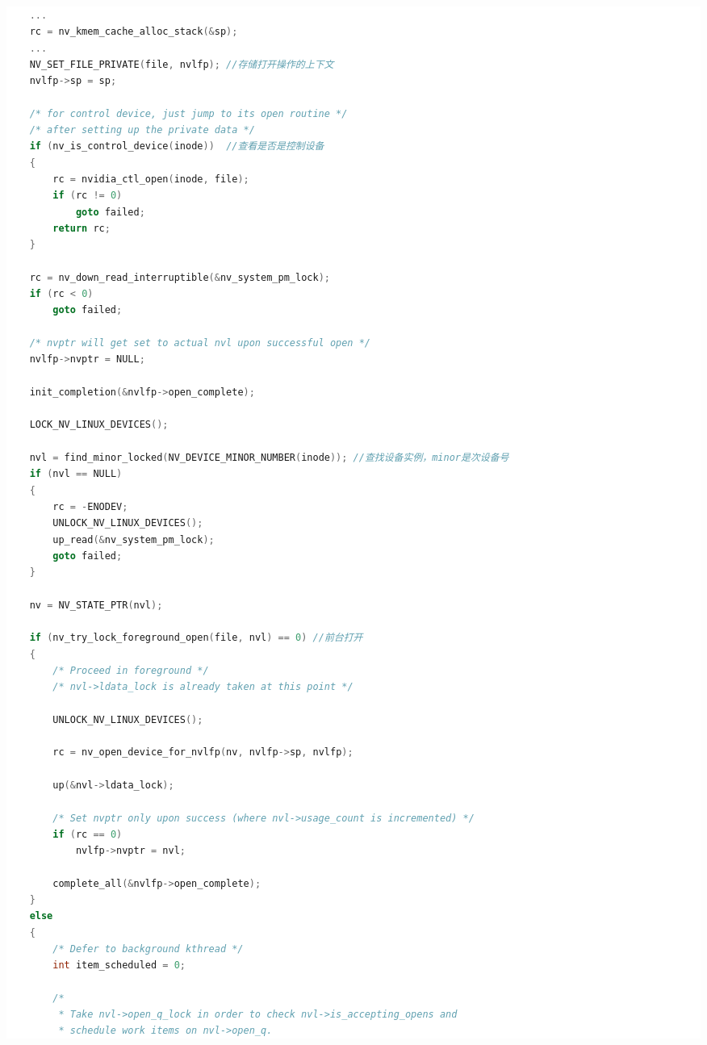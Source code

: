 ```c
    ...
    rc = nv_kmem_cache_alloc_stack(&sp);
    ...
    NV_SET_FILE_PRIVATE(file, nvlfp); //存储打开操作的上下文
    nvlfp->sp = sp;

    /* for control device, just jump to its open routine */
    /* after setting up the private data */
    if (nv_is_control_device(inode))  //查看是否是控制设备
    {
        rc = nvidia_ctl_open(inode, file);
        if (rc != 0)
            goto failed;
        return rc;
    }

    rc = nv_down_read_interruptible(&nv_system_pm_lock);
    if (rc < 0)
        goto failed;

    /* nvptr will get set to actual nvl upon successful open */
    nvlfp->nvptr = NULL;

    init_completion(&nvlfp->open_complete);

    LOCK_NV_LINUX_DEVICES();

    nvl = find_minor_locked(NV_DEVICE_MINOR_NUMBER(inode)); //查找设备实例，minor是次设备号
    if (nvl == NULL)
    {
        rc = -ENODEV;
        UNLOCK_NV_LINUX_DEVICES();
        up_read(&nv_system_pm_lock);
        goto failed;
    }

    nv = NV_STATE_PTR(nvl);

    if (nv_try_lock_foreground_open(file, nvl) == 0) //前台打开
    {
        /* Proceed in foreground */
        /* nvl->ldata_lock is already taken at this point */

        UNLOCK_NV_LINUX_DEVICES();

        rc = nv_open_device_for_nvlfp(nv, nvlfp->sp, nvlfp);

        up(&nvl->ldata_lock);

        /* Set nvptr only upon success (where nvl->usage_count is incremented) */
        if (rc == 0)
            nvlfp->nvptr = nvl;

        complete_all(&nvlfp->open_complete);
    }
    else
    {
        /* Defer to background kthread */
        int item_scheduled = 0;

        /*
         * Take nvl->open_q_lock in order to check nvl->is_accepting_opens and
         * schedule work items on nvl->open_q.
```